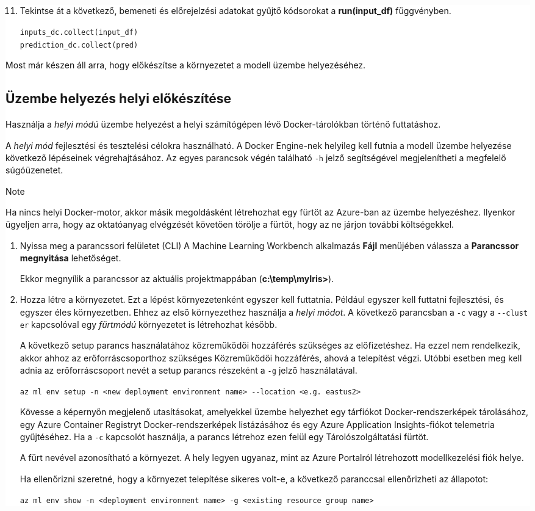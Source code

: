 11. Tekintse át a következő, bemeneti és előrejelzési adatokat gyűjtő kódsorokat a **run(input_df)** függvényben.

    ```python
    inputs_dc.collect(input_df)
    prediction_dc.collect(pred)
    ```

Most már készen áll arra, hogy előkészítse a környezetet a modell üzembe helyezéséhez.

## <a name="prepare-to-operationalize-locally"></a>Üzembe helyezés helyi előkészítése
Használja a _helyi módú_ üzembe helyezést a helyi számítógépen lévő Docker-tárolókban történő futtatáshoz.

A _helyi mód_ fejlesztési és tesztelési célokra használható. A Docker Engine-nek helyileg kell futnia a modell üzembe helyezése következő lépéseinek végrehajtásához. Az egyes parancsok végén található `-h` jelző segítségével megjelenítheti a megfelelő súgóüzenetet.

>[!NOTE]
>Ha nincs helyi Docker-motor, akkor másik megoldásként létrehozhat egy fürtöt az Azure-ban az üzembe helyezéshez. Ilyenkor ügyeljen arra, hogy az oktatóanyag elvégzését követően törölje a fürtöt, hogy az ne járjon további költségekkel.

1. Nyissa meg a parancssori felületet (CLI)
   A Machine Learning Workbench alkalmazás **Fájl** menüjében válassza a **Parancssor megnyitása** lehetőséget.

   Ekkor megnyílik a parancssor az aktuális projektmappában (**c:\temp\myIris>**).

2. Hozza létre a környezetet. Ezt a lépést környezetenként egyszer kell futtatnia. Például egyszer kell futtatni fejlesztési, és egyszer éles környezetben. Ehhez az első környezethez használja a _helyi módot_. A következő parancsban a `-c` vagy a `--cluster` kapcsolóval egy _fürtmódú_ környezetet is létrehozhat később.

   A következő setup parancs használatához közreműködői hozzáférés szükséges az előfizetéshez. Ha ezzel nem rendelkezik, akkor ahhoz az erőforráscsoporthoz szükséges Közreműködői hozzáférés, ahová a telepítést végzi. Utóbbi esetben meg kell adnia az erőforráscsoport nevét a setup parancs részeként a `-g` jelző használatával. 

   ```azurecli
   az ml env setup -n <new deployment environment name> --location <e.g. eastus2>
   ```
   
   Kövesse a képernyőn megjelenő utasításokat, amelyekkel üzembe helyezhet egy tárfiókot Docker-rendszerképek tárolásához, egy Azure Container Registryt Docker-rendszerképek listázásához és egy Azure Application Insights-fiókot telemetria gyűjtéséhez. Ha a `-c` kapcsolót használja, a parancs létrehoz ezen felül egy Tárolószolgáltatási fürtöt.
   
   A fürt nevével azonosítható a környezet. A hely legyen ugyanaz, mint az Azure Portalról létrehozott modellkezelési fiók helye.

   Ha ellenőrizni szeretné, hogy a környezet telepítése sikeres volt-e, a következő paranccsal ellenőrizheti az állapotot:

   ```azurecli
   az ml env show -n <deployment environment name> -g <existing resource group name>
   ```
